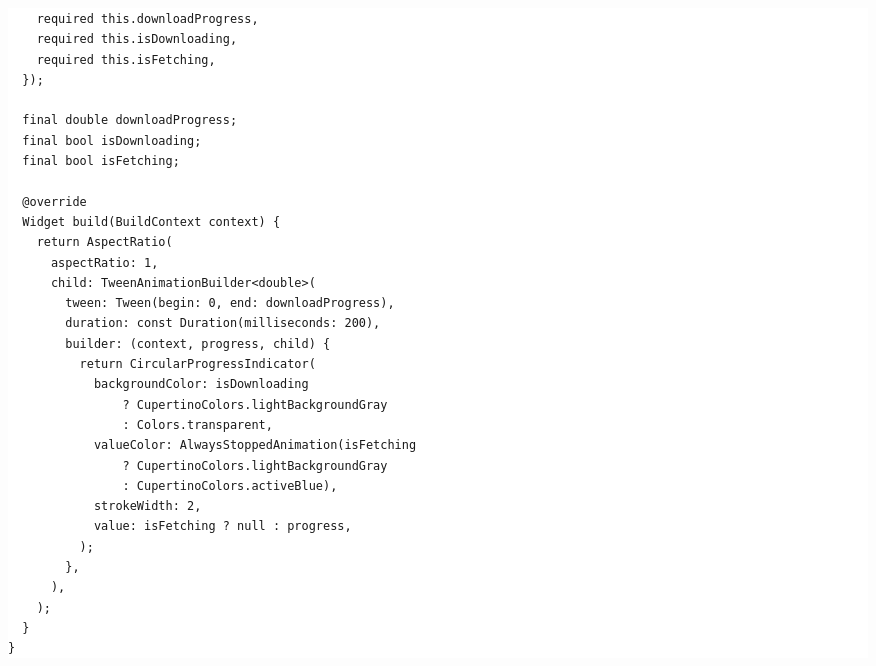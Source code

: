 ```dartpad title="Flutter download button hands-on example in DartPad" run="true"
    required this.downloadProgress,
    required this.isDownloading,
    required this.isFetching,
  });

  final double downloadProgress;
  final bool isDownloading;
  final bool isFetching;

  @override
  Widget build(BuildContext context) {
    return AspectRatio(
      aspectRatio: 1,
      child: TweenAnimationBuilder<double>(
        tween: Tween(begin: 0, end: downloadProgress),
        duration: const Duration(milliseconds: 200),
        builder: (context, progress, child) {
          return CircularProgressIndicator(
            backgroundColor: isDownloading
                ? CupertinoColors.lightBackgroundGray
                : Colors.transparent,
            valueColor: AlwaysStoppedAnimation(isFetching
                ? CupertinoColors.lightBackgroundGray
                : CupertinoColors.activeBlue),
            strokeWidth: 2,
            value: isFetching ? null : progress,
          );
        },
      ),
    );
  }
}
```
